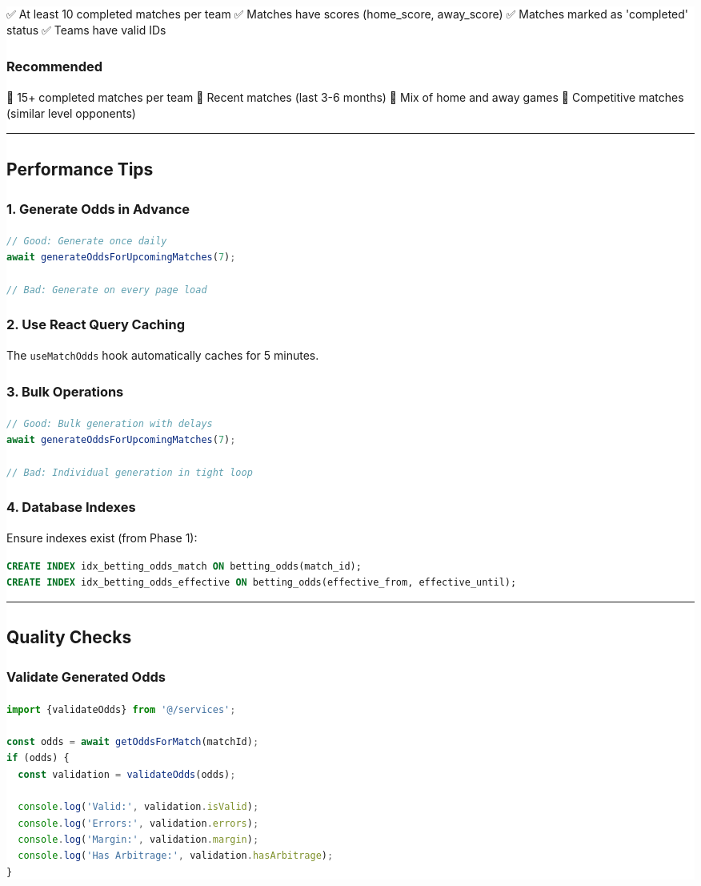 ✅ At least 10 completed matches per team
✅ Matches have scores (home_score, away_score)
✅ Matches marked as 'completed' status
✅ Teams have valid IDs

### Recommended

🎯 15+ completed matches per team
🎯 Recent matches (last 3-6 months)
🎯 Mix of home and away games
🎯 Competitive matches (similar level opponents)

---

## Performance Tips

### 1. Generate Odds in Advance

```typescript
// Good: Generate once daily
await generateOddsForUpcomingMatches(7);

// Bad: Generate on every page load
```

### 2. Use React Query Caching

The `useMatchOdds` hook automatically caches for 5 minutes.

### 3. Bulk Operations

```typescript
// Good: Bulk generation with delays
await generateOddsForUpcomingMatches(7);

// Bad: Individual generation in tight loop
```

### 4. Database Indexes

Ensure indexes exist (from Phase 1):
```sql
CREATE INDEX idx_betting_odds_match ON betting_odds(match_id);
CREATE INDEX idx_betting_odds_effective ON betting_odds(effective_from, effective_until);
```

---

## Quality Checks

### Validate Generated Odds

```typescript
import {validateOdds} from '@/services';

const odds = await getOddsForMatch(matchId);
if (odds) {
  const validation = validateOdds(odds);

  console.log('Valid:', validation.isValid);
  console.log('Errors:', validation.errors);
  console.log('Margin:', validation.margin);
  console.log('Has Arbitrage:', validation.hasArbitrage);
}
```
